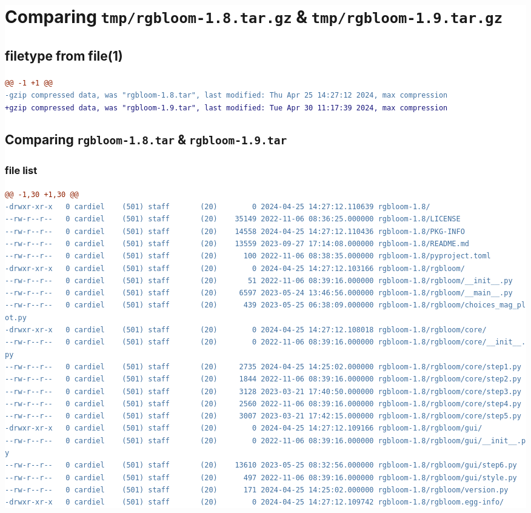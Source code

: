 # Comparing `tmp/rgbloom-1.8.tar.gz` & `tmp/rgbloom-1.9.tar.gz`

## filetype from file(1)

```diff
@@ -1 +1 @@
-gzip compressed data, was "rgbloom-1.8.tar", last modified: Thu Apr 25 14:27:12 2024, max compression
+gzip compressed data, was "rgbloom-1.9.tar", last modified: Tue Apr 30 11:17:39 2024, max compression
```

## Comparing `rgbloom-1.8.tar` & `rgbloom-1.9.tar`

### file list

```diff
@@ -1,30 +1,30 @@
-drwxr-xr-x   0 cardiel    (501) staff       (20)        0 2024-04-25 14:27:12.110639 rgbloom-1.8/
--rw-r--r--   0 cardiel    (501) staff       (20)    35149 2022-11-06 08:36:25.000000 rgbloom-1.8/LICENSE
--rw-r--r--   0 cardiel    (501) staff       (20)    14558 2024-04-25 14:27:12.110436 rgbloom-1.8/PKG-INFO
--rw-r--r--   0 cardiel    (501) staff       (20)    13559 2023-09-27 17:14:08.000000 rgbloom-1.8/README.md
--rw-r--r--   0 cardiel    (501) staff       (20)      100 2022-11-06 08:38:35.000000 rgbloom-1.8/pyproject.toml
-drwxr-xr-x   0 cardiel    (501) staff       (20)        0 2024-04-25 14:27:12.103166 rgbloom-1.8/rgbloom/
--rw-r--r--   0 cardiel    (501) staff       (20)       51 2022-11-06 08:39:16.000000 rgbloom-1.8/rgbloom/__init__.py
--rw-r--r--   0 cardiel    (501) staff       (20)     6597 2023-05-24 13:46:56.000000 rgbloom-1.8/rgbloom/__main__.py
--rw-r--r--   0 cardiel    (501) staff       (20)      439 2023-05-25 06:38:09.000000 rgbloom-1.8/rgbloom/choices_mag_plot.py
-drwxr-xr-x   0 cardiel    (501) staff       (20)        0 2024-04-25 14:27:12.108018 rgbloom-1.8/rgbloom/core/
--rw-r--r--   0 cardiel    (501) staff       (20)        0 2022-11-06 08:39:16.000000 rgbloom-1.8/rgbloom/core/__init__.py
--rw-r--r--   0 cardiel    (501) staff       (20)     2735 2024-04-25 14:25:02.000000 rgbloom-1.8/rgbloom/core/step1.py
--rw-r--r--   0 cardiel    (501) staff       (20)     1844 2022-11-06 08:39:16.000000 rgbloom-1.8/rgbloom/core/step2.py
--rw-r--r--   0 cardiel    (501) staff       (20)     3128 2023-03-21 17:40:50.000000 rgbloom-1.8/rgbloom/core/step3.py
--rw-r--r--   0 cardiel    (501) staff       (20)     2560 2022-11-06 08:39:16.000000 rgbloom-1.8/rgbloom/core/step4.py
--rw-r--r--   0 cardiel    (501) staff       (20)     3007 2023-03-21 17:42:15.000000 rgbloom-1.8/rgbloom/core/step5.py
-drwxr-xr-x   0 cardiel    (501) staff       (20)        0 2024-04-25 14:27:12.109166 rgbloom-1.8/rgbloom/gui/
--rw-r--r--   0 cardiel    (501) staff       (20)        0 2022-11-06 08:39:16.000000 rgbloom-1.8/rgbloom/gui/__init__.py
--rw-r--r--   0 cardiel    (501) staff       (20)    13610 2023-05-25 08:32:56.000000 rgbloom-1.8/rgbloom/gui/step6.py
--rw-r--r--   0 cardiel    (501) staff       (20)      497 2022-11-06 08:39:16.000000 rgbloom-1.8/rgbloom/gui/style.py
--rw-r--r--   0 cardiel    (501) staff       (20)      171 2024-04-25 14:25:02.000000 rgbloom-1.8/rgbloom/version.py
-drwxr-xr-x   0 cardiel    (501) staff       (20)        0 2024-04-25 14:27:12.109742 rgbloom-1.8/rgbloom.egg-info/
```